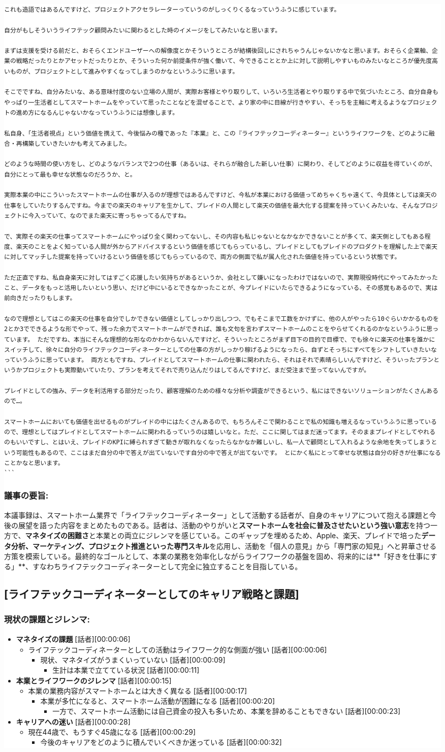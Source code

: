     これも造語ではあるんですけど、プロジェクトアクセラレーターっていうのがしっくりくるなっていうふうに感じています。

    自分がもしそういうライフテック顧問みたいに関わるとした時のイメージをしてみたいなと思います。

    まずは支援を受ける前だと、おそらくエンドユーザーへの解像度とかそういうところが結構後回しにされちゃうんじゃないかなと思います。おそらく企業軸、企業の戦略だったりとかアセットだったりとか、そういった何か前提条件が強く働いて、今できることとか上に対して説明しやすいものみたいなところが優先度高いものが、プロジェクトとして進みやすくなってしまうのかなというふうに思います。

    そこでですね、自分みたいな、ある意味忖度のない立場の人間が、実際お客様とやり取りして、いろいろ生活者とやり取りする中で気づいたところ、自分自身もやっぱり一生活者としてスマートホームをやっていて思ったことなどを混ぜることで、より家の中に目線が行きやすい、そっちを主軸に考えるようなプロジェクトの進め方になるんじゃないかなっていうふうには想像します。

    私自身、「生活者視点」という価値を携えて、今後悩みの種であった『本業』と、この『ライフテックコーディネーター』というライフワークを、どのように融合・再構築していきたいかも考えてみました。

    どのような時間の使い方をし、どのようなバランスで2つの仕事（あるいは、それらが融合した新しい仕事）に関わり、そしてどのように収益を得ていくのが、自分にとって最も幸せな状態なのだろうか、と。

    実際本業の中にこういったスマートホームの仕事が入るのが理想ではあるんですけど、今私が本業における価値ってめちゃくちゃ遠くて、今具体としては楽天の仕事をしていたりするんですね。今までの楽天のキャリアを生かして、プレイドの人間として楽天の価値を最大化する提案を持っていくみたいな、そんなプロジェクトに今入っていて、なのでまた楽天に寄っちゃってるんですね。

    で、実際その楽天の仕事ってスマートホームにやっぱり全く関わってないし、その内容も私じゃないとなかなかできないことが多くて、楽天側としてもある程度、楽天のことをよく知っている人間が外からアドバイスするという価値を感じてもらっているし、プレイドとしてもプレイドのプロダクトを理解した上で楽天に対してマッチした提案を持っていけるという価値を感じてもらっているので、両方の側面で私が属人化された価値を持っているという状態です。

    ただ正直ですね、私自身楽天に対してはすごく応援したい気持ちがあるというか、会社として嫌いになったわけではないので、実際現役時代にやってみたかったこと、データをもっと活用したいという思い、だけど中にいるとできなかったことが、今プレイドにいたらできるようになっている、その感覚もあるので、実は前向きだったりもします。

    なので理想としてはこの楽天の仕事を自分でしかできない価値としてしっかり出しつつ、でもそこまで工数をかけずに、他の人がやったら10ぐらいかかるものを2とか3でできるような形でやって、残った余力でスマートホームができれば、誰も文句を言わずスマートホームのことをやらせてくれるのかなというふうに思っています。 ただですね、本当にそんな理想的な形なのかわからないんですけど、そういったところがまず目下の目的で目標で、でも徐々に楽天の仕事を誰かにスイッチして、徐々に自分のライフテックコーディネーターとしての仕事の方がしっかり稼げるようになったら、自ずとそっちにすべてをシフトしていきたいなっていうふうに思っています。 両方ともですね、プレイドとしてスマートホームの仕事に関われたら、それはそれで素晴らしいんですけど、そういったプランというかプロジェクトも実際動いていたり、プランを考えてそれで売り込んだりはしてるんですけど、まだ受注まで至ってないんですが。

    プレイドとしての強み、データを利活用する部分だったり、顧客理解のための様々な分析や調査ができるという、私にはできないソリューションがたくさんあるので…。

    スマートホームにおいても価値を出せるものがプレイドの中にはたくさんあるので、もちろんそこで関わることで私の知識も増えるなっていうふうに思っているので、理想としてはプレイドとしてスマートホームに関われるっていうのは嬉しいなと。ただ、ここに関してはまだ迷ってます。そのままプレイドとしてやれるのもいいですし、とはいえ、プレイドのKPIに縛られすぎて動きが取れなくなったらなかなか難しいし、私一人で顧問として入れるような余地を失ってしまうという可能性もあるので、ここはまだ自分の中で答えが出ていないです自分の中で答えが出てないです。 とにかく私にとって幸せな状態は自分の好きが仕事になることかなと思います。
    ```


### 議事の要旨:

本議事録は、スマートホーム業界で「ライフテックコーディネーター」として活動する話者が、自身のキャリアについて抱える課題と今後の展望を語った内容をまとめたものである。話者は、活動のやりがいと**スマートホームを社会に普及させたいという強い意志**を持つ一方で、**マネタイズの困難さ**と本業との両立にジレンマを感じている。このギャップを埋めるため、Apple、楽天、プレイドで培った**データ分析、マーケティング、プロジェクト推進といった専門スキル**を応用し、活動を「個人の意見」から「専門家の知見」へと昇華させる方策を模索している。最終的なゴールとして、本業の業務を効率化しながらライフワークの基盤を固め、将来的には**「好きを仕事にする」**、すなわちライフテックコーディネーターとして完全に独立することを目指している。

## [**ライフテックコーディネーターとしてのキャリア戦略と課題**]

### 現状の課題とジレンマ:

- **マネタイズの課題** [話者][00:00:06]
    - ライフテックコーディネーターとしての活動はライフワーク的な側面が強い [話者][00:00:06]
        - 現状、マネタイズがうまくいっていない [話者][00:00:09]
            - 生計は本業で立てている状況 [話者][00:00:11]
- **本業とライフワークのジレンマ** [話者][00:00:15]
    - 本業の業務内容がスマートホームとは大きく異なる [話者][00:00:17]
        - 本業が多忙になると、スマートホーム活動が困難になる [話者][00:00:20]
            - 一方で、スマートホーム活動には自己資金の投入も多いため、本業を辞めることもできない [話者][00:00:23]
- **キャリアへの迷い** [話者][00:00:28]
    - 現在44歳で、もうすぐ45歳になる [話者][00:00:29]
        - 今後のキャリアをどのように積んでいくべきか迷っている [話者][00:00:32]
